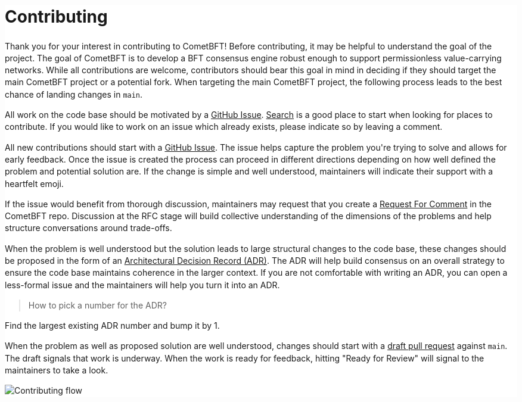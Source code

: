 # Contributing

Thank you for your interest in contributing to CometBFT! Before contributing, it
may be helpful to understand the goal of the project. The goal of CometBFT is to
develop a BFT consensus engine robust enough to support permissionless
value-carrying networks. While all contributions are welcome, contributors
should bear this goal in mind in deciding if they should target the main
CometBFT project or a potential fork. When targeting the main CometBFT project,
the following process leads to the best chance of landing changes in `main`.

All work on the code base should be motivated by a [GitHub
Issue](https://github.com/cometbft/cometbft/issues).
[Search](https://github.com/cometbft/cometbft/issues?q=is%3Aopen+is%3Aissue+label%3A%22good+first+issue%22)
is a good place to start when looking for places to contribute. If you would
like to work on an issue which already exists, please indicate so by leaving a
comment.

All new contributions should start with a [GitHub
Issue](https://github.com/cometbft/cometbft/issues/new/choose). The issue helps
capture the problem you're trying to solve and allows for early feedback. Once
the issue is created the process can proceed in different directions depending
on how well defined the problem and potential solution are. If the change is
simple and well understood, maintainers will indicate their support with a
heartfelt emoji.

If the issue would benefit from thorough discussion, maintainers may request
that you create a [Request For
Comment](https://github.com/cometbft/cometbft/tree/main/docs/rfc) in the
CometBFT repo. Discussion at the RFC stage will build collective
understanding of the dimensions of the problems and help structure conversations
around trade-offs.

When the problem is well understood but the solution leads to large structural
changes to the code base, these changes should be proposed in the form of an
[Architectural Decision Record (ADR)](./docs/architecture/). The ADR will help
build consensus on an overall strategy to ensure the code base maintains
coherence in the larger context. If you are not comfortable with writing an ADR,
you can open a less-formal issue and the maintainers will help you turn it into
an ADR.

> How to pick a number for the ADR?

Find the largest existing ADR number and bump it by 1.

When the problem as well as proposed solution are well understood,
changes should start with a [draft
pull request](https://github.blog/2019-02-14-introducing-draft-pull-requests/)
against `main`. The draft signals that work is underway. When the work
is ready for feedback, hitting "Ready for Review" will signal to the
maintainers to take a look.

![Contributing flow](./docs/imgs/contributing.png)
